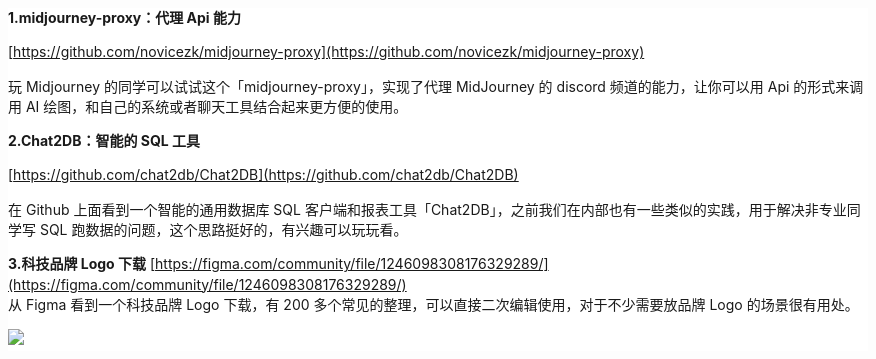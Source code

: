 **1.midjourney-proxy：代理 Api 能力**

[https://github.com/novicezk/midjourney-proxy](https://github.com/novicezk/midjourney-proxy)

玩 Midjourney 的同学可以试试这个「midjourney-proxy」，实现了代理 MidJourney 的 discord 频道的能力，让你可以用 Api 的形式来调用 AI 绘图，和自己的系统或者聊天工具结合起来更方便的使用。   

**2.Chat2DB：智能的 SQL 工具**

[https://github.com/chat2db/Chat2DB](https://github.com/chat2db/Chat2DB)

在 Github 上面看到一个智能的通用数据库 SQL 客户端和报表工具「Chat2DB」，之前我们在内部也有一些类似的实践，用于解决非专业同学写 SQL 跑数据的问题，这个思路挺好的，有兴趣可以玩玩看。  

**3.科技品牌 Logo 下载**
[https://figma.com/community/file/1246098308176329289/](https://figma.com/community/file/1246098308176329289/)  
从 Figma 看到一个科技品牌 Logo 下载，有 200 多个常见的整理，可以直接二次编辑使用，对于不少需要放品牌 Logo 的场景很有用处。  

<img src="https://pmfeeds.bearman.xyz/weekly/09/09-tools-3-figma.png?imageView2/0/format/webp/interlace/1/q/75" width="900"/>  